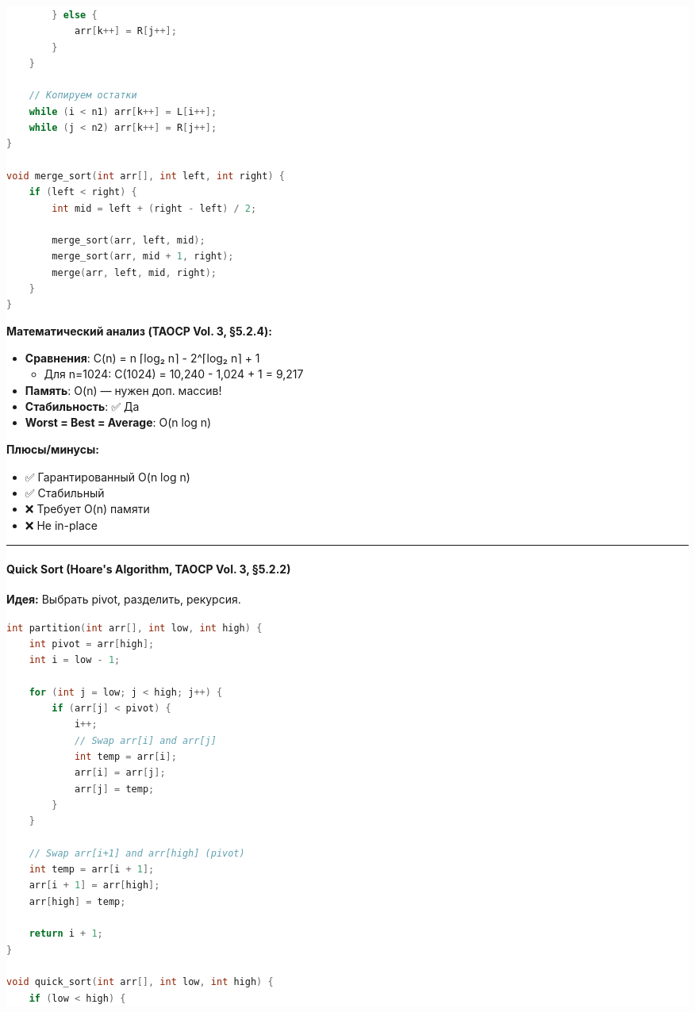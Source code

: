 ```c
        } else {
            arr[k++] = R[j++];
        }
    }
    
    // Копируем остатки
    while (i < n1) arr[k++] = L[i++];
    while (j < n2) arr[k++] = R[j++];
}

void merge_sort(int arr[], int left, int right) {
    if (left < right) {
        int mid = left + (right - left) / 2;
        
        merge_sort(arr, left, mid);
        merge_sort(arr, mid + 1, right);
        merge(arr, left, mid, right);
    }
}
```

**Математический анализ (TAOCP Vol. 3, §5.2.4):**
- **Сравнения**: C(n) = n ⌈log₂ n⌉ - 2^⌈log₂ n⌉ + 1
  - Для n=1024: C(1024) = 10,240 - 1,024 + 1 = 9,217
- **Память**: O(n) — нужен доп. массив!
- **Стабильность**: ✅ Да
- **Worst = Best = Average**: O(n log n)

**Плюсы/минусы:**
- ✅ Гарантированный O(n log n)
- ✅ Стабильный
- ❌ Требует O(n) памяти
- ❌ Не in-place

---

#### Quick Sort (Hoare's Algorithm, TAOCP Vol. 3, §5.2.2)

**Идея:** Выбрать pivot, разделить, рекурсия.

```c
int partition(int arr[], int low, int high) {
    int pivot = arr[high];
    int i = low - 1;
    
    for (int j = low; j < high; j++) {
        if (arr[j] < pivot) {
            i++;
            // Swap arr[i] and arr[j]
            int temp = arr[i];
            arr[i] = arr[j];
            arr[j] = temp;
        }
    }
    
    // Swap arr[i+1] and arr[high] (pivot)
    int temp = arr[i + 1];
    arr[i + 1] = arr[high];
    arr[high] = temp;
    
    return i + 1;
}

void quick_sort(int arr[], int low, int high) {
    if (low < high) {
```